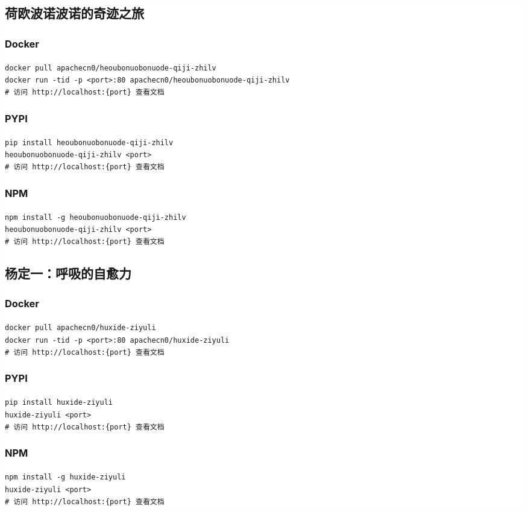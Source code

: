 ## 荷欧波诺波诺的奇迹之旅



### Docker

```
docker pull apachecn0/heoubonuobonuode-qiji-zhilv
docker run -tid -p <port>:80 apachecn0/heoubonuobonuode-qiji-zhilv
# 访问 http://localhost:{port} 查看文档
```

### PYPI

```
pip install heoubonuobonuode-qiji-zhilv
heoubonuobonuode-qiji-zhilv <port>
# 访问 http://localhost:{port} 查看文档
```

### NPM

```
npm install -g heoubonuobonuode-qiji-zhilv
heoubonuobonuode-qiji-zhilv <port>
# 访问 http://localhost:{port} 查看文档
```

## 杨定一：呼吸的自愈力



### Docker

```
docker pull apachecn0/huxide-ziyuli
docker run -tid -p <port>:80 apachecn0/huxide-ziyuli
# 访问 http://localhost:{port} 查看文档
```

### PYPI

```
pip install huxide-ziyuli
huxide-ziyuli <port>
# 访问 http://localhost:{port} 查看文档
```

### NPM

```
npm install -g huxide-ziyuli
huxide-ziyuli <port>
# 访问 http://localhost:{port} 查看文档
```
